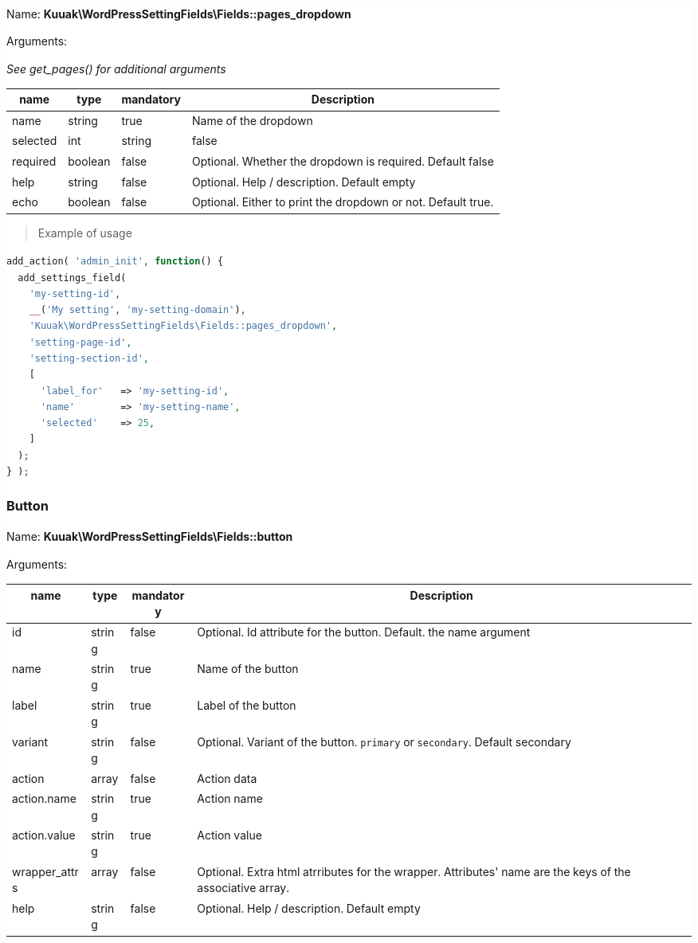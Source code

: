 Name: **Kuuak\WordPressSettingFields\Fields::pages_dropdown**

Arguments:

_See get_pages() for additional arguments_

| name | type | mandatory | Description |
| --- | --- | --- | --- |
| name | string | true | Name of the dropdown
| selected | int|string | false | Optional. Value of the option that should be selected. Default 0.
| required | boolean | false | Optional. Whether the dropdown is required. Default false
| help | string | false | Optional. Help / description. Default empty
| echo | boolean | false | Optional. Either to print the dropdown or not. Default true.

> Example of usage

```php
add_action( 'admin_init', function() {
  add_settings_field(
    'my-setting-id',
    __('My setting', 'my-setting-domain'),
    'Kuuak\WordPressSettingFields\Fields::pages_dropdown',
    'setting-page-id',
    'setting-section-id',
    [
      'label_for'   => 'my-setting-id',
      'name'        => 'my-setting-name',
      'selected'    => 25,
    ]
  );
} );
```


### Button

Name: **Kuuak\WordPressSettingFields\Fields::button**

Arguments:

| name | type | mandatory | Description |
| --- | --- | --- | --- |
| id | string | false | Optional. Id attribute for the button. Default. the name argument
| name | string | true | Name of the button
| label | string | true | Label of the button
| variant | string | false | Optional. Variant of the button. `primary` or `secondary`. Default secondary
| action | array | false | Action data
| action.name | string | true | Action name
| action.value | string | true | Action value
| wrapper_attrs | array | false | Optional. Extra html atrributes for the wrapper. Attributes' name are the keys of the associative array.
| help | string | false | Optional. Help / description. Default empty
